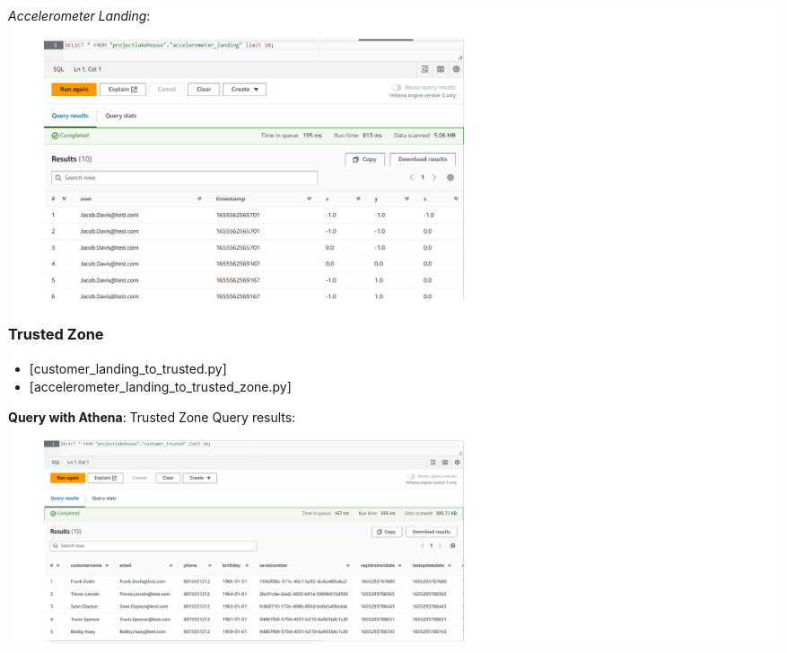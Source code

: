 *Accelerometer Landing*:

<figure>
  <img src="images/accelerometer_landing.png" alt="Accelerometer Landing data" width=60% height=60%>
</figure>

### Trusted Zone
- [customer_landing_to_trusted.py]
- [accelerometer_landing_to_trusted_zone.py]

**Query with Athena**:
Trusted Zone Query results:

<figure>
  <img src="images/customer_trusted.png" alt="Customer Truested data" width=60% height=60%>
</figure>